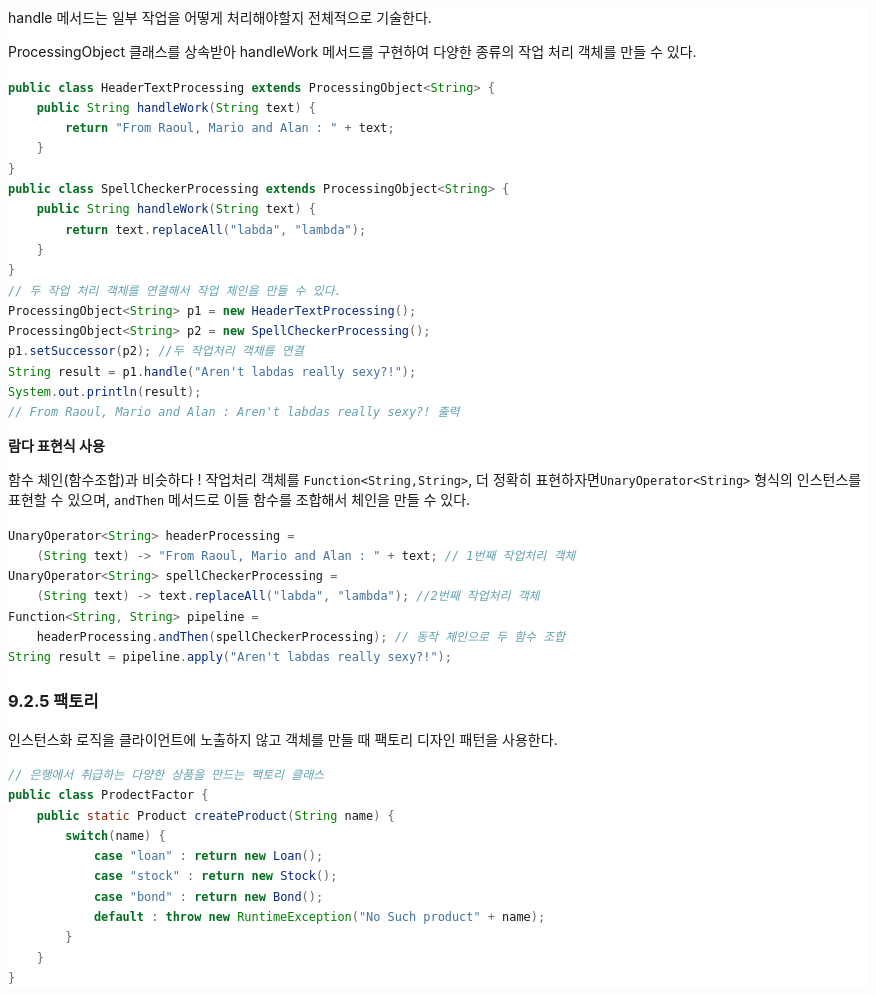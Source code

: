handle 메서드는 일부 작업을 어떻게 처리해야할지 전체적으로 기술한다.

ProcessingObject 클래스를 상속받아 handleWork 메서드를 구현하여 다양한 종류의 작업 처리 객체를 만들 수 있다.

```java
public class HeaderTextProcessing extends ProcessingObject<String> {
	public String handleWork(String text) {
		return "From Raoul, Mario and Alan : " + text;
	}
}
public class SpellCheckerProcessing extends ProcessingObject<String> {
	public String handleWork(String text) {
		return text.replaceAll("labda", "lambda");
	}
}
// 두 작업 처리 객체를 연결해서 작업 체인을 만들 수 있다.
ProcessingObject<String> p1 = new HeaderTextProcessing();
ProcessingObject<String> p2 = new SpellCheckerProcessing();
p1.setSuccessor(p2); //두 작업처리 객체를 연결
String result = p1.handle("Aren't labdas really sexy?!");
System.out.println(result); 
// From Raoul, Mario and Alan : Aren't labdas really sexy?! 출력
```

**람다 표현식 사용**

함수 체인(함수조합)과 비슷하다 ! 작업처리 객체를 `Function<String,String>`, 더 정확히 표현하자면`UnaryOperator<String>` 형식의 인스턴스를 표현할 수 있으며, `andThen` 메서드로 이들 함수를 조합해서 체인을 만들 수 있다.

```java
UnaryOperator<String> headerProcessing =
	(String text) -> "From Raoul, Mario and Alan : " + text; // 1번째 작업처리 객체
UnaryOperator<String> spellCheckerProcessing =
	(String text) -> text.replaceAll("labda", "lambda"); //2번째 작업처리 객체
Function<String, String> pipeline = 
	headerProcessing.andThen(spellCheckerProcessing); // 동작 체인으로 두 함수 조합
String result = pipeline.apply("Aren't labdas really sexy?!");
```

### **9.2.5 팩토리**

인스턴스화 로직을 클라이언트에 노출하지 않고 객체를 만들 때 팩토리 디자인 패턴을 사용한다.

```java
// 은행에서 취급하는 다양한 상품을 만드는 팩토리 클래스
public class ProdectFactor {
	public static Product createProduct(String name) {
		switch(name) {
			case "loan" : return new Loan();
			case "stock" : return new Stock();
			case "bond" : return new Bond();
			default : throw new RuntimeException("No Such product" + name);
		}
	}
}
```
